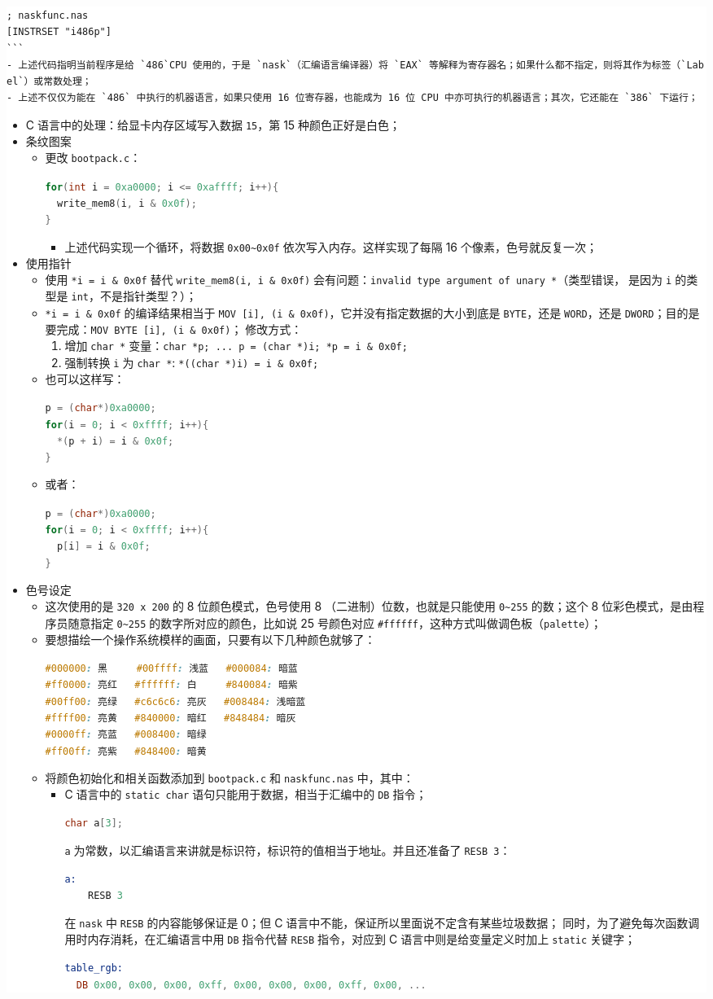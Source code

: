     ; naskfunc.nas
    [INSTRSET "i486p"]
    ```
    - 上述代码指明当前程序是给 `486`CPU 使用的，于是 `nask`（汇编语言编译器）将 `EAX` 等解释为寄存器名；如果什么都不指定，则将其作为标签（`Label`）或常数处理；
    - 上述不仅仅为能在 `486` 中执行的机器语言，如果只使用 16 位寄存器，也能成为 16 位 CPU 中亦可执行的机器语言；其次，它还能在 `386` 下运行；
  - C 语言中的处理：给显卡内存区域写入数据 `15`，第 15 种颜色正好是白色；
- 条纹图案
  - 更改 `bootpack.c`：
    ```c
    for(int i = 0xa0000; i <= 0xaffff; i++){
      write_mem8(i, i & 0x0f);
    }
    ```
    - 上述代码实现一个循环，将数据 `0x00~0x0f` 依次写入内存。这样实现了每隔 16 个像素，色号就反复一次；
- 使用指针
  - 使用 `*i = i & 0x0f` 替代 `write_mem8(i, i & 0x0f)` 会有问题：`invalid type argument of unary *`（类型错误， 是因为 `i` 的类型是 `int`，不是指针类型？）；
  - `*i = i & 0x0f` 的编译结果相当于 `MOV [i], (i & 0x0f)`，它并没有指定数据的大小到底是 `BYTE`，还是 `WORD`，还是 `DWORD`；目的是要完成：`MOV BYTE [i], (i & 0x0f)`；
    修改方式：
    1. 增加 `char *` 变量：`char *p; ... p = (char *)i; *p = i & 0x0f;`
    2. 强制转换 `i` 为 `char *`: `*((char *)i) = i & 0x0f;`
  - 也可以这样写：
    ```c
    p = (char*)0xa0000;
    for(i = 0; i < 0xffff; i++){
      *(p + i) = i & 0x0f;
    }
    ```
  - 或者：
    ```c
    p = (char*)0xa0000;
    for(i = 0; i < 0xffff; i++){
      p[i] = i & 0x0f;
    }
    ```
- 色号设定
  - 这次使用的是 `320 x 200` 的 8 位颜色模式，色号使用 8 （二进制）位数，也就是只能使用 `0~255` 的数；这个 8 位彩色模式，是由程序员随意指定 `0~255` 的数字所对应的颜色，比如说 25 号颜色对应 `#ffffff`，这种方式叫做调色板（`palette`）；
  - 要想描绘一个操作系统模样的画面，只要有以下几种颜色就够了：
    ```css
    #000000: 黑     #00ffff: 浅蓝   #000084: 暗蓝
    #ff0000: 亮红   #ffffff: 白     #840084: 暗紫
    #00ff00: 亮绿   #c6c6c6: 亮灰   #008484: 浅暗蓝
    #ffff00: 亮黄   #840000: 暗红   #848484: 暗灰
    #0000ff: 亮蓝   #008400: 暗绿
    #ff00ff: 亮紫   #848400: 暗黄
    ```
  - 将颜色初始化和相关函数添加到 `bootpack.c` 和 `naskfunc.nas` 中，其中：
    - C 语言中的 `static char` 语句只能用于数据，相当于汇编中的 `DB` 指令；
      ```c
      char a[3];
      ```
      `a` 为常数，以汇编语言来讲就是标识符，标识符的值相当于地址。并且还准备了 `RESB 3`：
      ```asm
      a:
          RESB 3
      ```
      在 `nask` 中 `RESB` 的内容能够保证是 0；但 C 语言中不能，保证所以里面说不定含有某些垃圾数据；
      同时，为了避免每次函数调用时内存消耗，在汇编语言中用 `DB` 指令代替 `RESB` 指令，对应到 C 语言中则是给变量定义时加上 `static` 关键字；
      ```asm
      table_rgb:
        DB 0x00, 0x00, 0x00, 0xff, 0x00, 0x00, 0x00, 0xff, 0x00, ...
      ```